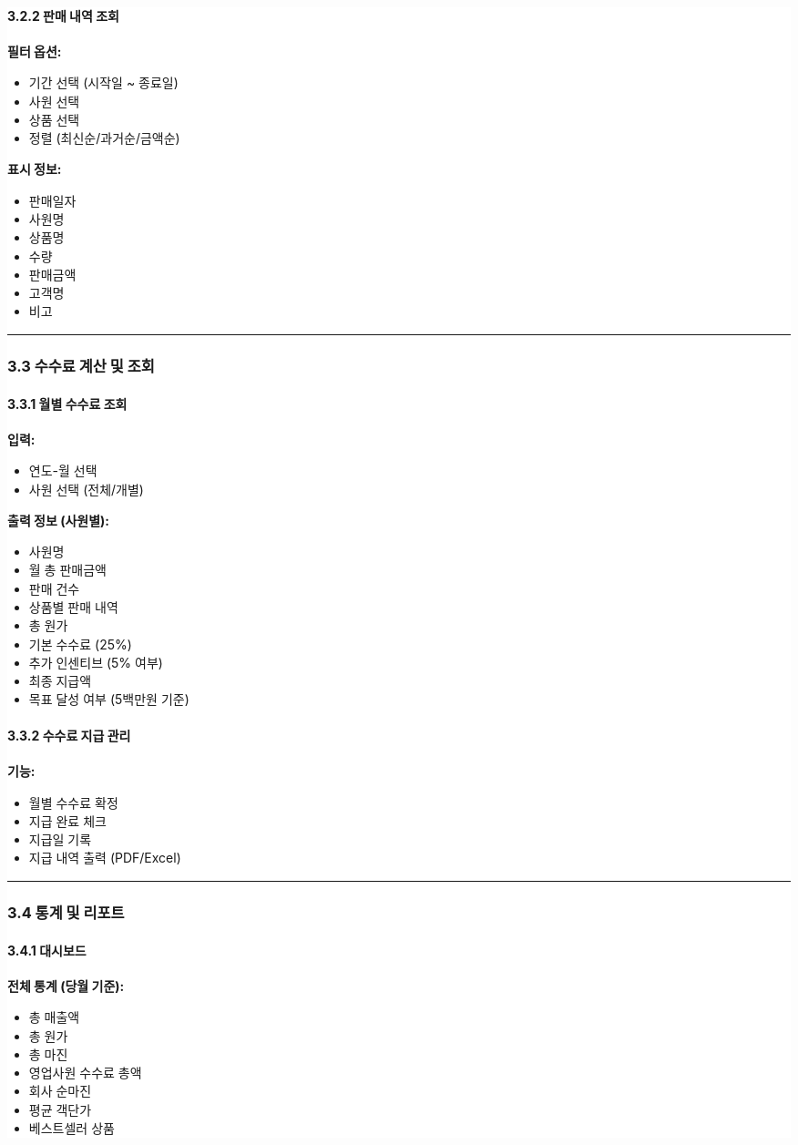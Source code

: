 #### 3.2.2 판매 내역 조회
**필터 옵션:**
- 기간 선택 (시작일 ~ 종료일)
- 사원 선택
- 상품 선택
- 정렬 (최신순/과거순/금액순)

**표시 정보:**
- 판매일자
- 사원명
- 상품명
- 수량
- 판매금액
- 고객명
- 비고

---

### 3.3 수수료 계산 및 조회

#### 3.3.1 월별 수수료 조회
**입력:**
- 연도-월 선택
- 사원 선택 (전체/개별)

**출력 정보 (사원별):**
- 사원명
- 월 총 판매금액
- 판매 건수
- 상품별 판매 내역
- 총 원가
- 기본 수수료 (25%)
- 추가 인센티브 (5% 여부)
- 최종 지급액
- 목표 달성 여부 (5백만원 기준)

#### 3.3.2 수수료 지급 관리
**기능:**
- 월별 수수료 확정
- 지급 완료 체크
- 지급일 기록
- 지급 내역 출력 (PDF/Excel)

---

### 3.4 통계 및 리포트

#### 3.4.1 대시보드
**전체 통계 (당월 기준):**
- 총 매출액
- 총 원가
- 총 마진
- 영업사원 수수료 총액
- 회사 순마진
- 평균 객단가
- 베스트셀러 상품
